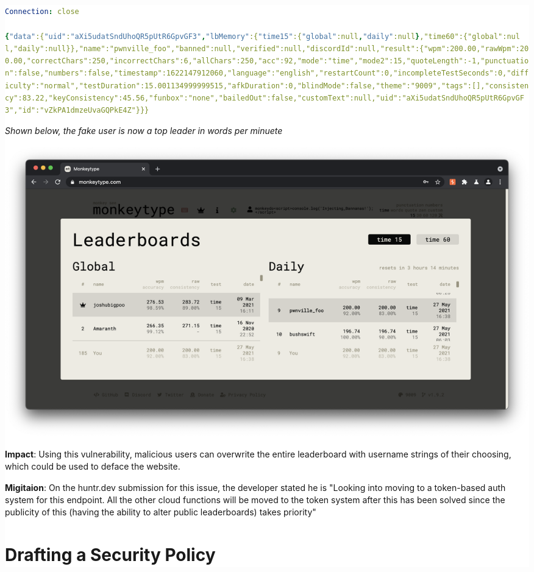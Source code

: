 ```yaml
Connection: close

{"data":{"uid":"aXi5udatSndUhoQR5pUtR6GpvGF3","lbMemory":{"time15":{"global":null,"daily":null},"time60":{"global":null,"daily":null}},"name":"pwnville_foo","banned":null,"verified":null,"discordId":null,"result":{"wpm":200.00,"rawWpm":200.00,"correctChars":250,"incorrectChars":6,"allChars":250,"acc":92,"mode":"time","mode2":15,"quoteLength":-1,"punctuation":false,"numbers":false,"timestamp":1622147912060,"language":"english","restartCount":0,"incompleteTestSeconds":0,"difficulty":"normal","testDuration":15.001134999999515,"afkDuration":0,"blindMode":false,"theme":"9009","tags":[],"consistency":83.22,"keyConsistency":45.56,"funbox":"none","bailedOut":false,"customText":null,"uid":"aXi5udatSndUhoQR5pUtR6GpvGF3","id":"vZkPA1dmzeUvaGQPkE4Z"}}}
```  

*Shown below, the fake user is now a top leader in words per minuete*  

![](/assets/img/posts/2021-09-01-MONKEYTYPE/leader.png)

**Impact**:  Using this vulnerability, malicious users can overwrite the entire leaderboard with username strings of their choosing, which could be used to deface the website.

**Migitaion**:  On the huntr.dev submission for this issue, the developer stated he is "Looking into moving to a token-based auth system for this endpoint. All the other cloud functions will be moved to the token system after this has been solved since the publicity of this (having the ability to alter public leaderboards) takes priority"   


# Drafting a Security Policy   
